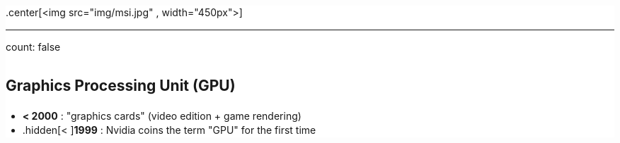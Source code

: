 .center[<img src="img/msi.jpg" , width="450px">]

---
count: false
## Graphics Processing Unit (GPU)

- **< 2000** : "graphics cards" (video edition + game rendering)
- .hidden[< ]**1999** : Nvidia coins the term "GPU" for the first time


[keras]: https://keras.io/
[tf]: https://www.tensorflow.org/
[cntk]: https://docs.microsoft.com/fr-fr/cognitive-toolkit/
[theano]: http://www.deeplearning.net/software/theano/
[archi]: https://www.jeremyjordan.me/convnet-architectures/
[deepcolor]: https://richzhang.github.io/ideepcolor/
[alphastar]: https://deepmind.com/blog/alphastar-mastering-real-time-strategy-game-starcraft-ii/
[nnzoo]: http://www.asimovinstitute.org/neural-network-zoo/
[website]: https://aboucaud.github.io
[cc]: http://creativecommons.org/licenses/by-sa/4.0
[gh]: https://github.com/
[kerasapp]: https://keras.io/applications/